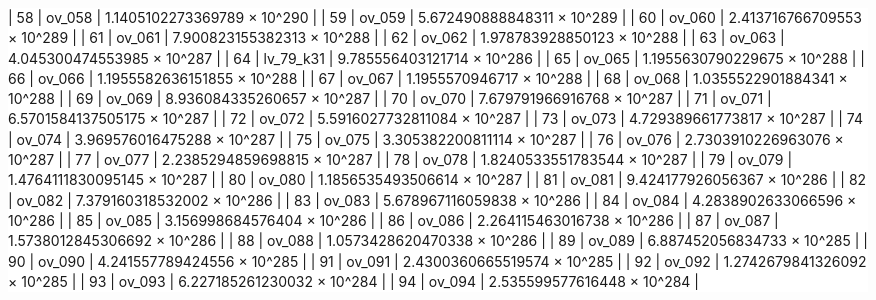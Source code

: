 | 58 | ov_058 | 1.1405102273369789 × 10^290 |
| 59 | ov_059 | 5.672490888848311 × 10^289 |
| 60 | ov_060 | 2.413716766709553 × 10^289 |
| 61 | ov_061 | 7.900823155382313 × 10^288 |
| 62 | ov_062 | 1.978783928850123 × 10^288 |
| 63 | ov_063 | 4.045300474553985 × 10^287 |
| 64 | lv_79_k31 | 9.785556403121714 × 10^286 |
| 65 | ov_065 | 1.1955630790229675 × 10^288 |
| 66 | ov_066 | 1.1955582636151855 × 10^288 |
| 67 | ov_067 | 1.1955570946717 × 10^288 |
| 68 | ov_068 | 1.0355522901884341 × 10^288 |
| 69 | ov_069 | 8.936084335260657 × 10^287 |
| 70 | ov_070 | 7.679791966916768 × 10^287 |
| 71 | ov_071 | 6.5701584137505175 × 10^287 |
| 72 | ov_072 | 5.5916027732811084 × 10^287 |
| 73 | ov_073 | 4.729389661773817 × 10^287 |
| 74 | ov_074 | 3.969576016475288 × 10^287 |
| 75 | ov_075 | 3.305382200811114 × 10^287 |
| 76 | ov_076 | 2.7303910226963076 × 10^287 |
| 77 | ov_077 | 2.2385294859698815 × 10^287 |
| 78 | ov_078 | 1.8240533551783544 × 10^287 |
| 79 | ov_079 | 1.4764111830095145 × 10^287 |
| 80 | ov_080 | 1.1856535493506614 × 10^287 |
| 81 | ov_081 | 9.424177926056367 × 10^286 |
| 82 | ov_082 | 7.379160318532002 × 10^286 |
| 83 | ov_083 | 5.678967116059838 × 10^286 |
| 84 | ov_084 | 4.2838902633066596 × 10^286 |
| 85 | ov_085 | 3.156998684576404 × 10^286 |
| 86 | ov_086 | 2.264115463016738 × 10^286 |
| 87 | ov_087 | 1.5738012845306692 × 10^286 |
| 88 | ov_088 | 1.0573428620470338 × 10^286 |
| 89 | ov_089 | 6.887452056834733 × 10^285 |
| 90 | ov_090 | 4.241557789424556 × 10^285 |
| 91 | ov_091 | 2.4300360665519574 × 10^285 |
| 92 | ov_092 | 1.2742679841326092 × 10^285 |
| 93 | ov_093 | 6.227185261230032 × 10^284 |
| 94 | ov_094 | 2.535599577616448 × 10^284 |